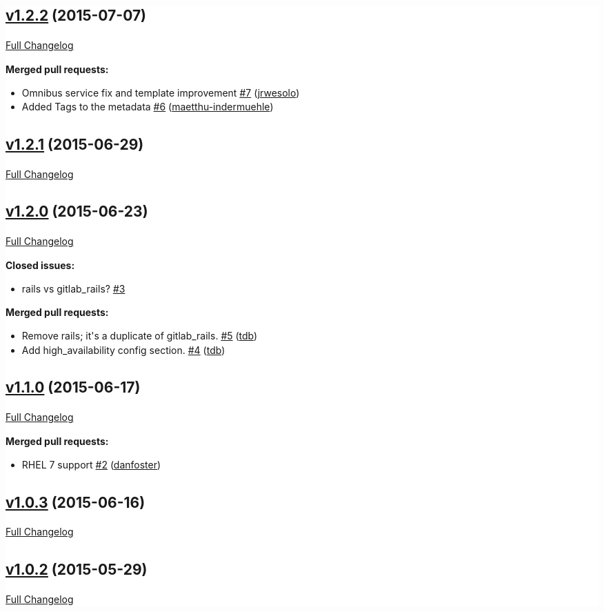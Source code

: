 ## [v1.2.2](https://github.com/voxpupuli/puppet-gitlab/tree/v1.2.2) (2015-07-07)

[Full Changelog](https://github.com/voxpupuli/puppet-gitlab/compare/v1.2.1...v1.2.2)

**Merged pull requests:**

- Omnibus service fix and template improvement [\#7](https://github.com/voxpupuli/puppet-gitlab/pull/7) ([jrwesolo](https://github.com/jrwesolo))
- Added Tags to the metadata [\#6](https://github.com/voxpupuli/puppet-gitlab/pull/6) ([maetthu-indermuehle](https://github.com/maetthu-indermuehle))

## [v1.2.1](https://github.com/voxpupuli/puppet-gitlab/tree/v1.2.1) (2015-06-29)

[Full Changelog](https://github.com/voxpupuli/puppet-gitlab/compare/v1.2.0...v1.2.1)

## [v1.2.0](https://github.com/voxpupuli/puppet-gitlab/tree/v1.2.0) (2015-06-23)

[Full Changelog](https://github.com/voxpupuli/puppet-gitlab/compare/v1.1.0...v1.2.0)

**Closed issues:**

- rails vs gitlab\_rails? [\#3](https://github.com/voxpupuli/puppet-gitlab/issues/3)

**Merged pull requests:**

- Remove rails; it's a duplicate of gitlab\_rails. [\#5](https://github.com/voxpupuli/puppet-gitlab/pull/5) ([tdb](https://github.com/tdb))
- Add high\_availability config section. [\#4](https://github.com/voxpupuli/puppet-gitlab/pull/4) ([tdb](https://github.com/tdb))

## [v1.1.0](https://github.com/voxpupuli/puppet-gitlab/tree/v1.1.0) (2015-06-17)

[Full Changelog](https://github.com/voxpupuli/puppet-gitlab/compare/v1.0.3...v1.1.0)

**Merged pull requests:**

- RHEL 7 support [\#2](https://github.com/voxpupuli/puppet-gitlab/pull/2) ([danfoster](https://github.com/danfoster))

## [v1.0.3](https://github.com/voxpupuli/puppet-gitlab/tree/v1.0.3) (2015-06-16)

[Full Changelog](https://github.com/voxpupuli/puppet-gitlab/compare/v1.0.2...v1.0.3)

## [v1.0.2](https://github.com/voxpupuli/puppet-gitlab/tree/v1.0.2) (2015-05-29)

[Full Changelog](https://github.com/voxpupuli/puppet-gitlab/compare/v1.0.1...v1.0.2)
